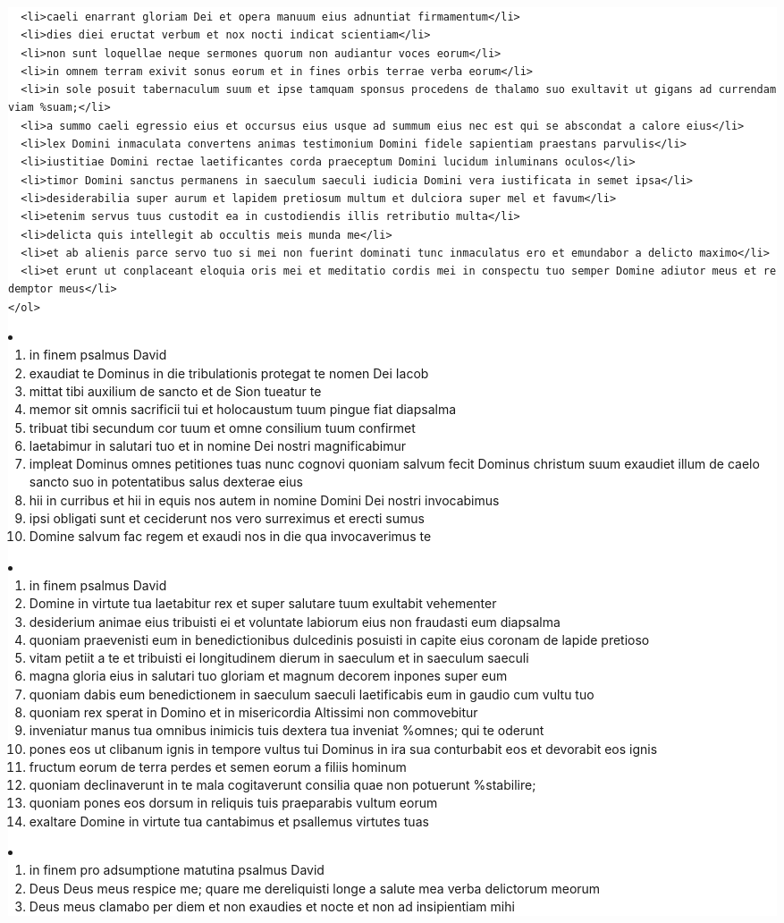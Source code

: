       <li>caeli enarrant gloriam Dei et opera manuum eius adnuntiat firmamentum</li>
      <li>dies diei eructat verbum et nox nocti indicat scientiam</li>
      <li>non sunt loquellae neque sermones quorum non audiantur voces eorum</li>
      <li>in omnem terram exivit sonus eorum et in fines orbis terrae verba eorum</li>
      <li>in sole posuit tabernaculum suum et ipse tamquam sponsus procedens de thalamo suo exultavit ut gigans ad currendam viam %suam;</li>
      <li>a summo caeli egressio eius et occursus eius usque ad summum eius nec est qui se abscondat a calore eius</li>
      <li>lex Domini inmaculata convertens animas testimonium Domini fidele sapientiam praestans parvulis</li>
      <li>iustitiae Domini rectae laetificantes corda praeceptum Domini lucidum inluminans oculos</li>
      <li>timor Domini sanctus permanens in saeculum saeculi iudicia Domini vera iustificata in semet ipsa</li>
      <li>desiderabilia super aurum et lapidem pretiosum multum et dulciora super mel et favum</li>
      <li>etenim servus tuus custodit ea in custodiendis illis retributio multa</li>
      <li>delicta quis intellegit ab occultis meis munda me</li>
      <li>et ab alienis parce servo tuo si mei non fuerint dominati tunc inmaculatus ero et emundabor a delicto maximo</li>
      <li>et erunt ut conplaceant eloquia oris mei et meditatio cordis mei in conspectu tuo semper Domine adiutor meus et redemptor meus</li>
    </ol>
  </li>
  <li>
    <ol>
      <li>in finem psalmus David</li>
      <li>exaudiat te Dominus in die tribulationis protegat te nomen Dei Iacob</li>
      <li>mittat tibi auxilium de sancto et de Sion tueatur te</li>
      <li>memor sit omnis sacrificii tui et holocaustum tuum pingue fiat diapsalma</li>
      <li>tribuat tibi secundum cor tuum et omne consilium tuum confirmet</li>
      <li>laetabimur in salutari tuo et in nomine Dei nostri magnificabimur</li>
      <li>impleat Dominus omnes petitiones tuas nunc cognovi quoniam salvum fecit Dominus christum suum exaudiet illum de caelo sancto suo in potentatibus salus dexterae eius</li>
      <li>hii in curribus et hii in equis nos autem in nomine Domini Dei nostri invocabimus</li>
      <li>ipsi obligati sunt et ceciderunt nos vero surreximus et erecti sumus</li>
      <li>Domine salvum fac regem et exaudi nos in die qua invocaverimus te</li>
    </ol>
  </li>
  <li>
    <ol>
      <li>in finem psalmus David</li>
      <li>Domine in virtute tua laetabitur rex et super salutare tuum exultabit vehementer</li>
      <li>desiderium animae eius tribuisti ei et voluntate labiorum eius non fraudasti eum diapsalma</li>
      <li>quoniam praevenisti eum in benedictionibus dulcedinis posuisti in capite eius coronam de lapide pretioso</li>
      <li>vitam petiit a te et tribuisti ei longitudinem dierum in saeculum et in saeculum saeculi</li>
      <li>magna gloria eius in salutari tuo gloriam et magnum decorem inpones super eum</li>
      <li>quoniam dabis eum benedictionem in saeculum saeculi laetificabis eum in gaudio cum vultu tuo</li>
      <li>quoniam rex sperat in Domino et in misericordia Altissimi non commovebitur</li>
      <li>inveniatur manus tua omnibus inimicis tuis dextera tua inveniat %omnes; qui te oderunt</li>
      <li>pones eos ut clibanum ignis in tempore vultus tui Dominus in ira sua conturbabit eos et devorabit eos ignis</li>
      <li>fructum eorum de terra perdes et semen eorum a filiis hominum</li>
      <li>quoniam declinaverunt in te mala cogitaverunt consilia quae non potuerunt %stabilire;</li>
      <li>quoniam pones eos dorsum in reliquis tuis praeparabis vultum eorum</li>
      <li>exaltare Domine in virtute tua cantabimus et psallemus virtutes tuas</li>
    </ol>
  </li>
  <li>
    <ol>
      <li>in finem pro adsumptione matutina psalmus David</li>
      <li>Deus Deus meus respice me; quare me dereliquisti longe a salute mea verba delictorum meorum</li>
      <li>Deus meus clamabo per diem et non exaudies et nocte et non ad insipientiam mihi</li>